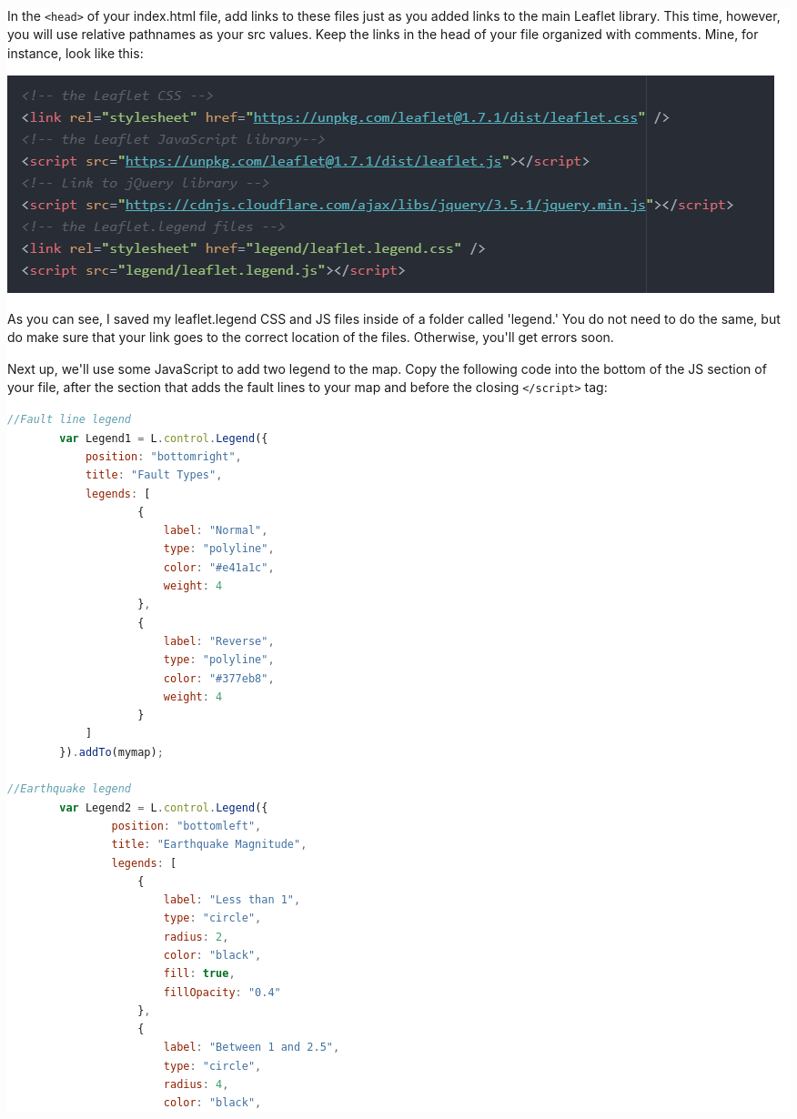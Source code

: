 In the `<head>` of your index.html file, add links to these files just as you added links to the main Leaflet library. This time, however, you will use relative pathnames as your src values. Keep the links in the head of your file organized with comments. Mine, for instance, look like this: 

![Screenshot showing organized library links](screenshots/Lab2.1.PNG) 

As you can see, I saved my leaflet.legend CSS and JS files inside of a folder called 'legend.' You do not need to do the same, but do make sure that your link goes to the correct location of the files. Otherwise, you'll get errors soon. 

Next up, we'll use some JavaScript to add two legend to the map. Copy the following code into the bottom of the JS section of your file, after the section that adds the fault lines to your map and before the closing `</script>` tag:

```javascript
//Fault line legend
		var Legend1 = L.control.Legend({
		    position: "bottomright",
			title: "Fault Types",
		    legends: [
					{
						label: "Normal",
		        		type: "polyline",
		        		color: "#e41a1c",
						weight: 4
		    		},
					{
						label: "Reverse",
						type: "polyline",
						color: "#377eb8",
						weight: 4
					}
			]
		}).addTo(mymap);

//Earthquake legend
		var Legend2 = L.control.Legend({
				position: "bottomleft",
				title: "Earthquake Magnitude",
				legends: [
					{
					 	label: "Less than 1",
						type: "circle",
						radius: 2,
						color: "black",
						fill: true,
						fillOpacity: "0.4"
					},
					{
						label: "Between 1 and 2.5",
						type: "circle",
						radius: 4,
						color: "black",
```